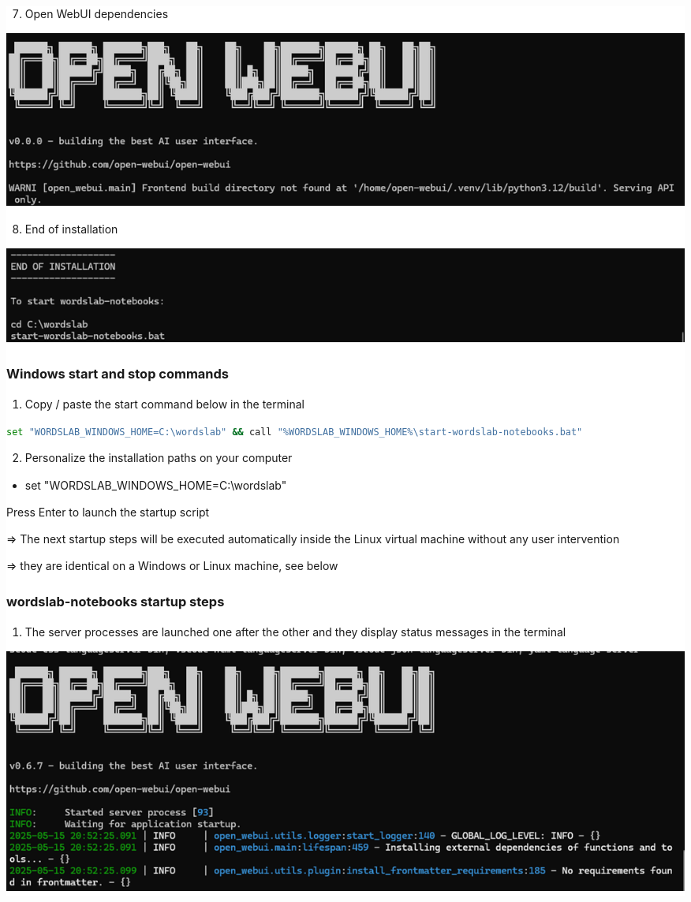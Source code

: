 7. Open WebUI dependencies

![Init Open WebUI](./images/install-local/17-openwebui-init.png)

8. End of installation

![End of install](./images/install-local/18-end-of-install.png)

### Windows start and stop commands

1. Copy / paste the start command below in the terminal

```bash
set "WORDSLAB_WINDOWS_HOME=C:\wordslab" && call "%WORDSLAB_WINDOWS_HOME%\start-wordslab-notebooks.bat"
```

2. Personalize the installation paths on your computer

- set "WORDSLAB_WINDOWS_HOME=C:\wordslab" 

Press Enter to launch the startup script

=> The next startup steps will be executed automatically inside the Linux virtual machine without any user intervention

=> they are identical on a Windows or Linux machine, see below

### wordslab-notebooks startup steps

1. The server processes are launched one after the other and they display status messages in the terminal

![Start wordslab-notebooks](./images/install-local/19-start-wordslab-notebooks.png)
